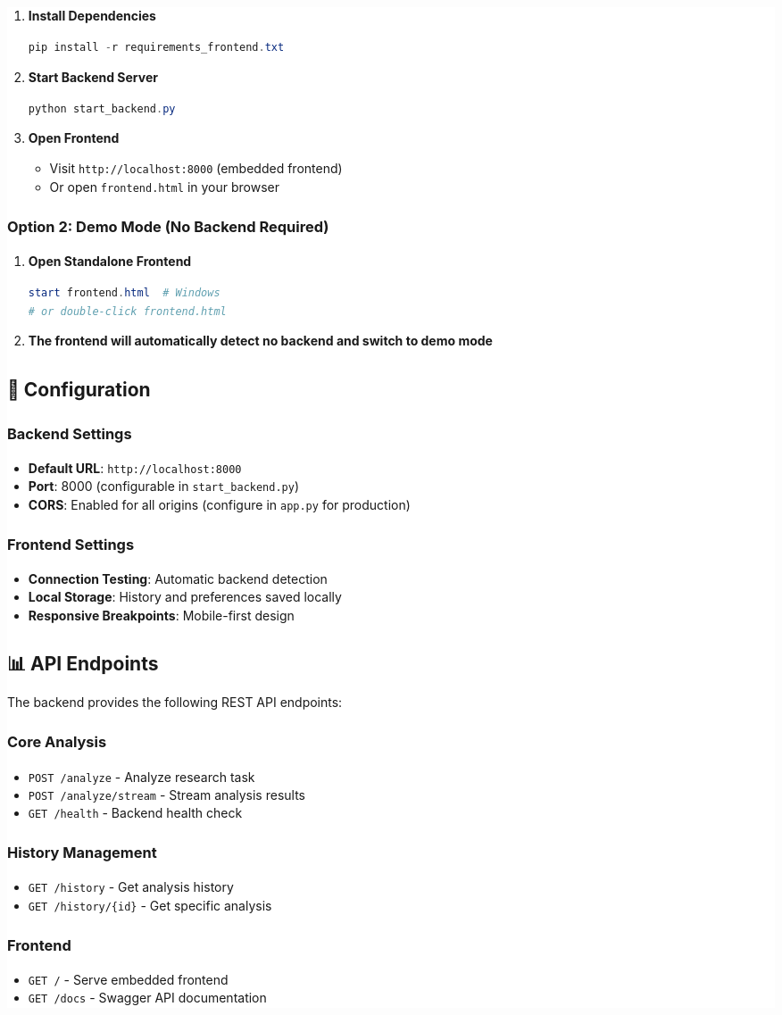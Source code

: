 1. **Install Dependencies**
   ```powershell
   pip install -r requirements_frontend.txt
   ```

2. **Start Backend Server**
   ```powershell
   python start_backend.py
   ```

3. **Open Frontend**
   - Visit `http://localhost:8000` (embedded frontend)
   - Or open `frontend.html` in your browser

### Option 2: Demo Mode (No Backend Required)

1. **Open Standalone Frontend**
   ```powershell
   start frontend.html  # Windows
   # or double-click frontend.html
   ```

2. **The frontend will automatically detect no backend and switch to demo mode**

## 🔧 Configuration

### Backend Settings
- **Default URL**: `http://localhost:8000`
- **Port**: 8000 (configurable in `start_backend.py`)
- **CORS**: Enabled for all origins (configure in `app.py` for production)

### Frontend Settings
- **Connection Testing**: Automatic backend detection
- **Local Storage**: History and preferences saved locally
- **Responsive Breakpoints**: Mobile-first design

## 📊 API Endpoints

The backend provides the following REST API endpoints:

### **Core Analysis**
- `POST /analyze` - Analyze research task
- `POST /analyze/stream` - Stream analysis results
- `GET /health` - Backend health check

### **History Management**
- `GET /history` - Get analysis history
- `GET /history/{id}` - Get specific analysis

### **Frontend**
- `GET /` - Serve embedded frontend
- `GET /docs` - Swagger API documentation

